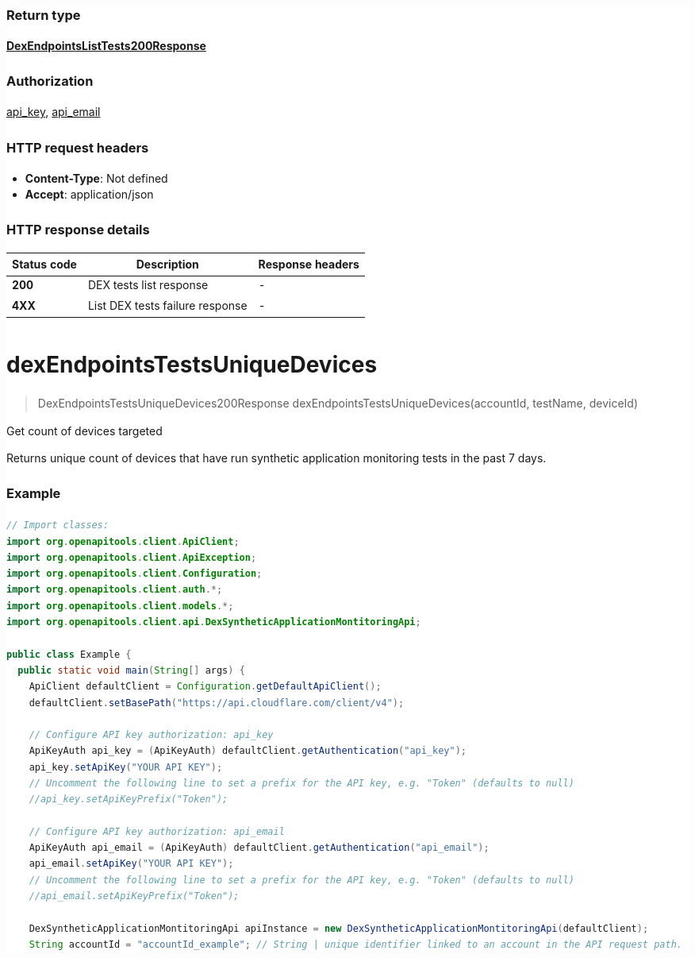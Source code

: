 ### Return type

[**DexEndpointsListTests200Response**](DexEndpointsListTests200Response.md)

### Authorization

[api_key](../README.md#api_key), [api_email](../README.md#api_email)

### HTTP request headers

 - **Content-Type**: Not defined
 - **Accept**: application/json

### HTTP response details
| Status code | Description | Response headers |
|-------------|-------------|------------------|
| **200** | DEX tests list response |  -  |
| **4XX** | List DEX tests failure response |  -  |

<a id="dexEndpointsTestsUniqueDevices"></a>
# **dexEndpointsTestsUniqueDevices**
> DexEndpointsTestsUniqueDevices200Response dexEndpointsTestsUniqueDevices(accountId, testName, deviceId)

Get count of devices targeted

Returns unique count of devices that have run synthetic application monitoring tests in the past 7 days.

### Example
```java
// Import classes:
import org.openapitools.client.ApiClient;
import org.openapitools.client.ApiException;
import org.openapitools.client.Configuration;
import org.openapitools.client.auth.*;
import org.openapitools.client.models.*;
import org.openapitools.client.api.DexSyntheticApplicationMontitoringApi;

public class Example {
  public static void main(String[] args) {
    ApiClient defaultClient = Configuration.getDefaultApiClient();
    defaultClient.setBasePath("https://api.cloudflare.com/client/v4");
    
    // Configure API key authorization: api_key
    ApiKeyAuth api_key = (ApiKeyAuth) defaultClient.getAuthentication("api_key");
    api_key.setApiKey("YOUR API KEY");
    // Uncomment the following line to set a prefix for the API key, e.g. "Token" (defaults to null)
    //api_key.setApiKeyPrefix("Token");

    // Configure API key authorization: api_email
    ApiKeyAuth api_email = (ApiKeyAuth) defaultClient.getAuthentication("api_email");
    api_email.setApiKey("YOUR API KEY");
    // Uncomment the following line to set a prefix for the API key, e.g. "Token" (defaults to null)
    //api_email.setApiKeyPrefix("Token");

    DexSyntheticApplicationMontitoringApi apiInstance = new DexSyntheticApplicationMontitoringApi(defaultClient);
    String accountId = "accountId_example"; // String | unique identifier linked to an account in the API request path.
```